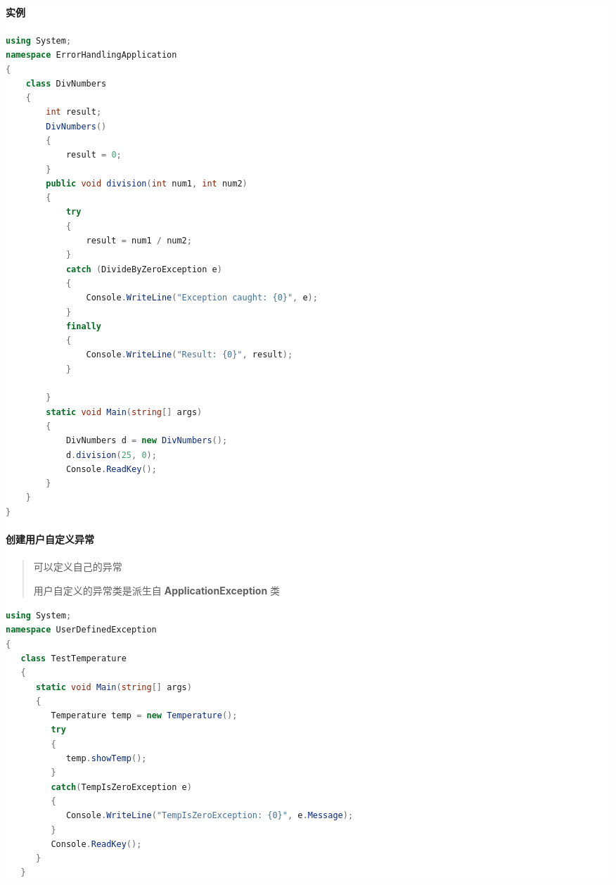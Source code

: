 #### 实例

```C#
using System;
namespace ErrorHandlingApplication
{
    class DivNumbers
    {
        int result;
        DivNumbers()
        {
            result = 0;
        }
        public void division(int num1, int num2)
        {
            try
            {
                result = num1 / num2;
            }
            catch (DivideByZeroException e)
            {
                Console.WriteLine("Exception caught: {0}", e);
            }
            finally
            {
                Console.WriteLine("Result: {0}", result);
            }

        }
        static void Main(string[] args)
        {
            DivNumbers d = new DivNumbers();
            d.division(25, 0);
            Console.ReadKey();
        }
    }
}
```

#### 创建用户自定义异常

> 可以定义自己的异常
>
> 用户自定义的异常类是派生自 **ApplicationException** 类

```C#
using System;
namespace UserDefinedException
{
   class TestTemperature
   {
      static void Main(string[] args)
      {
         Temperature temp = new Temperature();
         try
         {
            temp.showTemp();
         }
         catch(TempIsZeroException e)
         {
            Console.WriteLine("TempIsZeroException: {0}", e.Message);
         }
         Console.ReadKey();
      }
   }
```